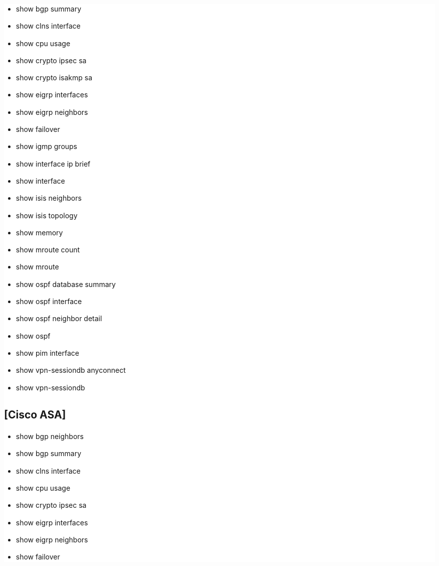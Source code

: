 * show bgp summary 

* show clns interface 

* show cpu usage 

* show crypto ipsec sa 

* show crypto isakmp sa 

* show eigrp interfaces 

* show eigrp neighbors 

* show failover 

* show igmp groups 

* show interface ip brief 

* show interface 

* show isis neighbors 

* show isis topology 

* show memory 

* show mroute count 

* show mroute 

* show ospf database summary 

* show ospf interface 

* show ospf neighbor detail 

* show ospf 

* show pim interface 

* show vpn-sessiondb anyconnect 

* show vpn-sessiondb 


## [Cisco ASA]

* show bgp neighbors 

* show bgp summary 

* show clns interface 

* show cpu usage 

* show crypto ipsec sa 

* show eigrp interfaces 

* show eigrp neighbors 

* show failover 
